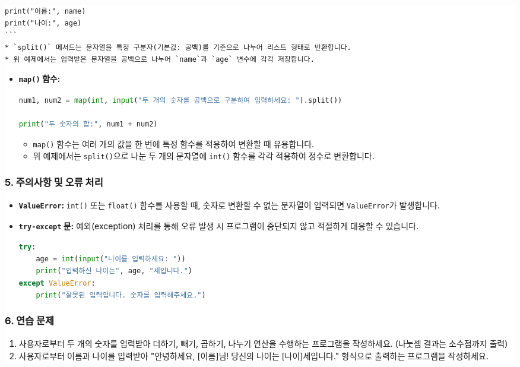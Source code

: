     print("이름:", name)
    print("나이:", age)
    ```
    * `split()` 메서드는 문자열을 특정 구분자(기본값: 공백)를 기준으로 나누어 리스트 형태로 반환합니다.
    * 위 예제에서는 입력받은 문자열을 공백으로 나누어 `name`과 `age` 변수에 각각 저장합니다.

* **`map()` 함수:**
    ```python
    num1, num2 = map(int, input("두 개의 숫자를 공백으로 구분하여 입력하세요: ").split())

    print("두 숫자의 합:", num1 + num2)
    ```
    * `map()` 함수는 여러 개의 값을 한 번에 특정 함수를 적용하여 변환할 때 유용합니다.
    * 위 예제에서는 `split()`으로 나눈 두 개의 문자열에 `int()` 함수를 각각 적용하여 정수로 변환합니다.

### 5. 주의사항 및 오류 처리

* **`ValueError`:**  `int()` 또는 `float()` 함수를 사용할 때, 숫자로 변환할 수 없는 문자열이 입력되면 `ValueError`가 발생합니다.
* **`try-except` 문:** 예외(exception) 처리를 통해 오류 발생 시 프로그램이 중단되지 않고 적절하게 대응할 수 있습니다.

    ```python
    try:
        age = int(input("나이를 입력하세요: "))
        print("입력하신 나이는", age, "세입니다.")
    except ValueError:
        print("잘못된 입력입니다. 숫자를 입력해주세요.")
    ```

### 6. 연습 문제

1.  사용자로부터 두 개의 숫자를 입력받아 더하기, 빼기, 곱하기, 나누기 연산을 수행하는 프로그램을 작성하세요. (나눗셈 결과는 소수점까지 출력)
2.  사용자로부터 이름과 나이를 입력받아 "안녕하세요, [이름]님! 당신의 나이는 [나이]세입니다." 형식으로 출력하는 프로그램을 작성하세요.
